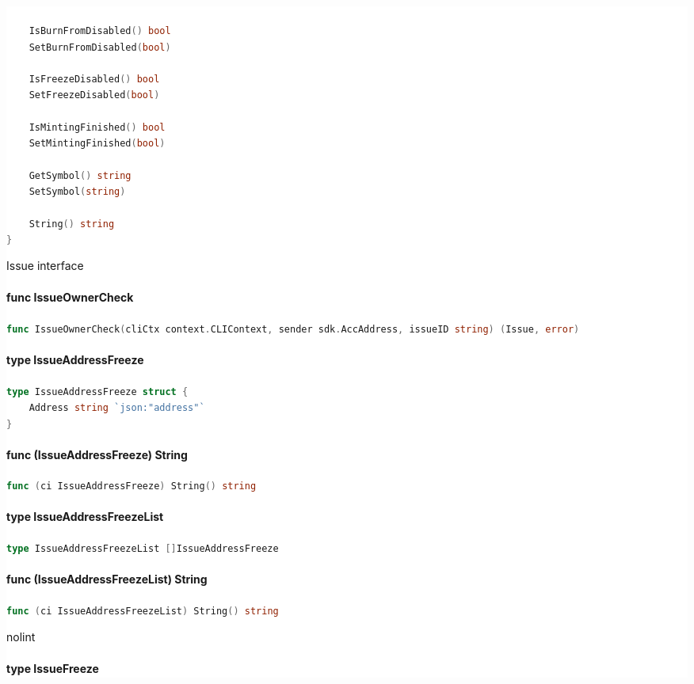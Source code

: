```go

	IsBurnFromDisabled() bool
	SetBurnFromDisabled(bool)

	IsFreezeDisabled() bool
	SetFreezeDisabled(bool)

	IsMintingFinished() bool
	SetMintingFinished(bool)

	GetSymbol() string
	SetSymbol(string)

	String() string
}
```

Issue interface

#### func  IssueOwnerCheck

```go
func IssueOwnerCheck(cliCtx context.CLIContext, sender sdk.AccAddress, issueID string) (Issue, error)
```

#### type IssueAddressFreeze

```go
type IssueAddressFreeze struct {
	Address string `json:"address"`
}
```


#### func (IssueAddressFreeze) String

```go
func (ci IssueAddressFreeze) String() string
```

#### type IssueAddressFreezeList

```go
type IssueAddressFreezeList []IssueAddressFreeze
```


#### func (IssueAddressFreezeList) String

```go
func (ci IssueAddressFreezeList) String() string
```
nolint

#### type IssueFreeze

